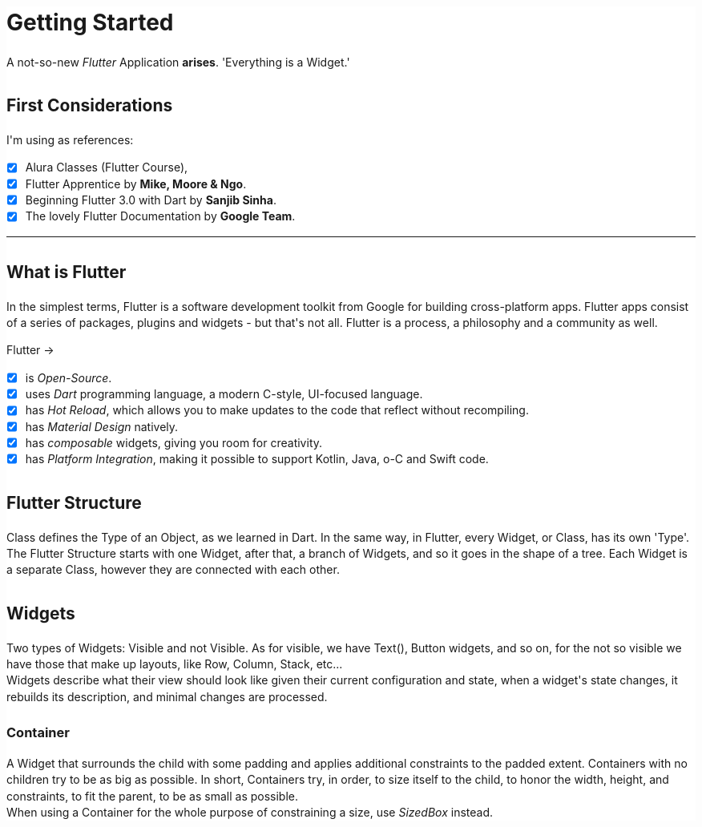 # Getting Started

A not-so-new *Flutter* Application **arises**.
'Everything is a Widget.'

## First Considerations

I'm using as references:

- [x] Alura Classes (Flutter Course),
- [x] Flutter Apprentice by **Mike, Moore & Ngo**.
- [x] Beginning Flutter 3.0 with Dart by **Sanjib Sinha**.
- [x] The lovely Flutter Documentation by **Google Team**.

___

## What is Flutter

In the simplest terms, Flutter is a software development toolkit from Google for building cross-platform apps. Flutter apps consist of a series of packages, plugins and widgets - but that's not all. Flutter is a process, a philosophy and a community as well.

Flutter ->

- [x] is *Open-Source*.
- [x] uses *Dart* programming language, a modern C-style, UI-focused language.
- [x] has *Hot Reload*, which allows you to make updates to the code that reflect without recompiling.
- [x] has *Material Design* natively.
- [x] has *composable* widgets, giving you room for creativity.
- [x] has *Platform Integration*, making it possible to support Kotlin, Java, o-C and Swift code.

## Flutter Structure

Class defines the Type of an Object, as we learned in Dart. In the same way, in Flutter, every Widget, or Class, has its own 'Type'. The Flutter Structure starts with one Widget, after that, a branch of Widgets, and so it goes in the shape of a tree. Each Widget is a separate Class, however they are connected with each other.

## Widgets

Two types of Widgets: Visible and not Visible. As for visible, we have Text(), Button widgets, and so on, for the not so visible we have those that make up layouts, like Row, Column, Stack, etc...  
Widgets describe what their view should look like given their current configuration and state, when a widget's state changes, it rebuilds its description, and minimal changes are processed.

### Container

A Widget that surrounds the child with some padding and applies additional constraints to the padded extent. Containers with no children try to be as big as possible. In short, Containers try, in order, to size itself to the child, to honor the width, height, and constraints, to fit the parent, to be as small as possible.  
When using a Container for the whole purpose of constraining a size, use *SizedBox* instead.
